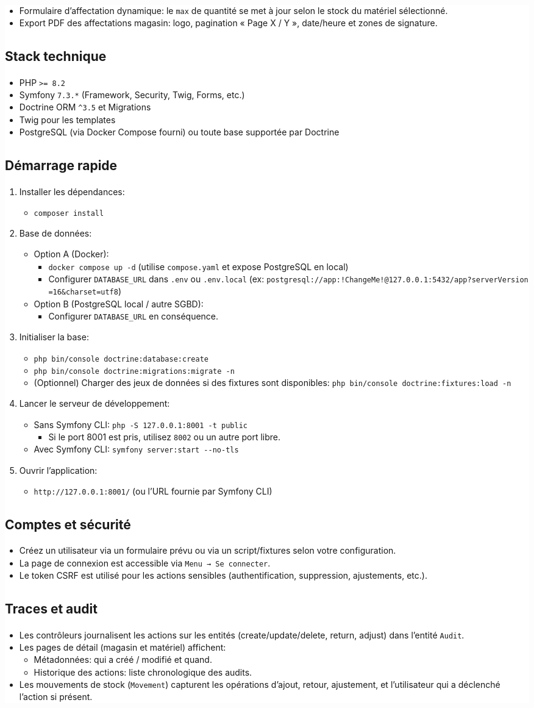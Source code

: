  - Formulaire d’affectation dynamique: le `max` de quantité se met à jour selon le stock du matériel sélectionné.
 - Export PDF des affectations magasin: logo, pagination « Page X / Y », date/heure et zones de signature.

## Stack technique

- PHP `>= 8.2`
- Symfony `7.3.*` (Framework, Security, Twig, Forms, etc.)
- Doctrine ORM `^3.5` et Migrations
- Twig pour les templates
- PostgreSQL (via Docker Compose fourni) ou toute base supportée par Doctrine

## Démarrage rapide

1. Installer les dépendances:
   - `composer install`

2. Base de données:
   - Option A (Docker):
     - `docker compose up -d` (utilise `compose.yaml` et expose PostgreSQL en local)
     - Configurer `DATABASE_URL` dans `.env` ou `.env.local` (ex: `postgresql://app:!ChangeMe!@127.0.0.1:5432/app?serverVersion=16&charset=utf8`)
   - Option B (PostgreSQL local / autre SGBD):
     - Configurer `DATABASE_URL` en conséquence.

3. Initialiser la base:
   - `php bin/console doctrine:database:create`
   - `php bin/console doctrine:migrations:migrate -n`
   - (Optionnel) Charger des jeux de données si des fixtures sont disponibles: `php bin/console doctrine:fixtures:load -n`

4. Lancer le serveur de développement:
   - Sans Symfony CLI: `php -S 127.0.0.1:8001 -t public`
     - Si le port 8001 est pris, utilisez `8002` ou un autre port libre.
   - Avec Symfony CLI: `symfony server:start --no-tls`

5. Ouvrir l’application:
   - `http://127.0.0.1:8001/` (ou l’URL fournie par Symfony CLI)

## Comptes et sécurité

- Créez un utilisateur via un formulaire prévu ou via un script/fixtures selon votre configuration.
- La page de connexion est accessible via `Menu → Se connecter`.
- Le token CSRF est utilisé pour les actions sensibles (authentification, suppression, ajustements, etc.).

## Traces et audit

- Les contrôleurs journalisent les actions sur les entités (create/update/delete, return, adjust) dans l’entité `Audit`.
- Les pages de détail (magasin et matériel) affichent:
  - Métadonnées: qui a créé / modifié et quand.
  - Historique des actions: liste chronologique des audits.
- Les mouvements de stock (`Movement`) capturent les opérations d’ajout, retour, ajustement, et l’utilisateur qui a déclenché l’action si présent.

